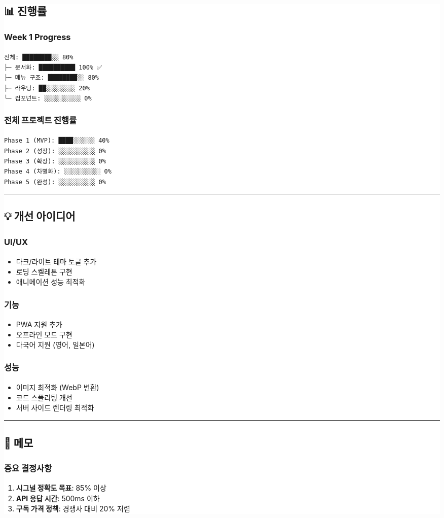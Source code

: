 
## 📊 진행률

### Week 1 Progress
```
전체: ████████░░ 80%
├─ 문서화: ██████████ 100% ✅
├─ 메뉴 구조: ████████░░ 80%
├─ 라우팅: ██░░░░░░░░ 20%
└─ 컴포넌트: ░░░░░░░░░░ 0%
```

### 전체 프로젝트 진행률
```
Phase 1 (MVP): ████░░░░░░ 40%
Phase 2 (성장): ░░░░░░░░░░ 0%
Phase 3 (확장): ░░░░░░░░░░ 0%
Phase 4 (차별화): ░░░░░░░░░░ 0%
Phase 5 (완성): ░░░░░░░░░░ 0%
```

---

## 💡 개선 아이디어

### UI/UX
- 다크/라이트 테마 토글 추가
- 로딩 스켈레톤 구현
- 애니메이션 성능 최적화

### 기능
- PWA 지원 추가
- 오프라인 모드 구현
- 다국어 지원 (영어, 일본어)

### 성능
- 이미지 최적화 (WebP 변환)
- 코드 스플리팅 개선
- 서버 사이드 렌더링 최적화

---

## 📝 메모

### 중요 결정사항
1. **시그널 정확도 목표**: 85% 이상
2. **API 응답 시간**: 500ms 이하
3. **구독 가격 정책**: 경쟁사 대비 20% 저렴

